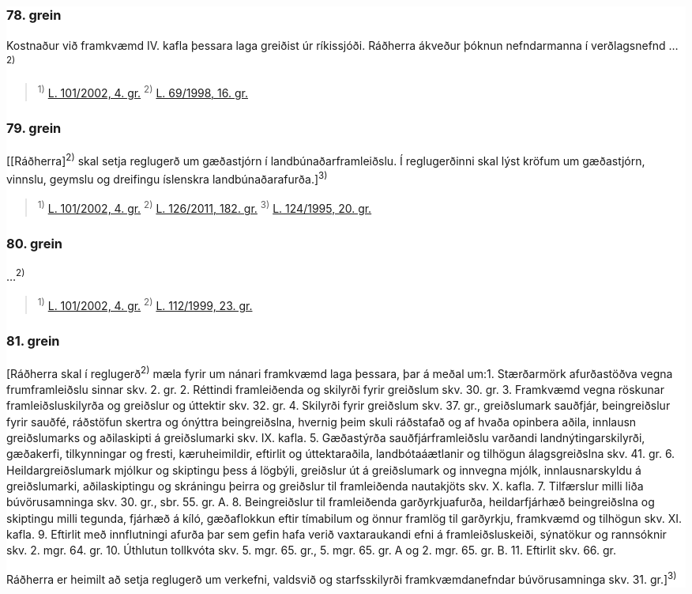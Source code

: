 ### 78. grein

Kostnaður við framkvæmd IV. kafla þessara laga greiðist úr ríkissjóði. Ráðherra ákveður þóknun nefndarmanna í verðlagsnefnd …<sup>2)</sup> 

> <sup>1)</sup> [L. 101/2002, 4. gr.](https://althingi.is/altext/stjt/2002.101.html) <sup>2)</sup> [L. 69/1998, 16. gr.](https://althingi.is/altext/stjt/1998.069.html)

### 79. grein

[[Ráðherra]<sup>2)</sup> skal setja reglugerð um gæðastjórn í landbúnaðarframleiðslu. Í reglugerðinni skal lýst kröfum um gæðastjórn, vinnslu, geymslu og dreifingu íslenskra landbúnaðarafurða.]<sup>3)</sup> 

> <sup>1)</sup> [L. 101/2002, 4. gr.](https://althingi.is/altext/stjt/2002.101.html) <sup>2)</sup> [L. 126/2011, 182. gr.](https://althingi.is/altext/stjt/2011.126.html) <sup>3)</sup> [L. 124/1995, 20. gr.](https://althingi.is/altext/stjt/1995.124.html)

### 80. grein

…<sup>2)</sup> 

> <sup>1)</sup> [L. 101/2002, 4. gr.](https://althingi.is/altext/stjt/2002.101.html) <sup>2)</sup> [L. 112/1999, 23. gr.](https://althingi.is/altext/stjt/1999.112.html)

### 81. grein

[Ráðherra skal í reglugerð<sup>2)</sup> mæla fyrir um nánari framkvæmd laga þessara, þar á meðal um:1. Stærðarmörk afurðastöðva vegna frumframleiðslu sinnar skv. 2. gr.
2. Réttindi framleiðenda og skilyrði fyrir greiðslum skv. 30. gr.
3. Framkvæmd vegna röskunar framleiðsluskilyrða og greiðslur og úttektir skv. 32. gr.
4. Skilyrði fyrir greiðslum skv. 37. gr., greiðslumark sauðfjár, beingreiðslur fyrir sauðfé, ráðstöfun skertra og ónýttra beingreiðslna, hvernig þeim skuli ráðstafað og af hvaða opinbera aðila, innlausn greiðslumarks og aðilaskipti á greiðslumarki skv. IX. kafla.
5. Gæðastýrða sauðfjárframleiðslu varðandi landnýtingarskilyrði, gæðakerfi, tilkynningar og fresti, kæruheimildir, eftirlit og úttektaraðila, landbótaáætlanir og tilhögun álagsgreiðslna skv. 41. gr.
6. Heildargreiðslumark mjólkur og skiptingu þess á lögbýli, greiðslur út á greiðslumark og innvegna mjólk, innlausnarskyldu á greiðslumarki, aðilaskiptingu og skráningu þeirra og greiðslur til framleiðenda nautakjöts skv. X. kafla.
7. Tilfærslur milli liða búvörusamninga skv. 30. gr., sbr. 55. gr. A.
8. Beingreiðslur til framleiðenda garðyrkjuafurða, heildarfjárhæð beingreiðslna og skiptingu milli tegunda, fjárhæð á kíló, gæðaflokkun eftir tímabilum og önnur framlög til garðyrkju, framkvæmd og tilhögun skv. XI. kafla.
9. Eftirlit með innflutningi afurða þar sem gefin hafa verið vaxtaraukandi efni á framleiðsluskeiði, sýnatökur og rannsóknir skv. 2. mgr. 64. gr.
10. Úthlutun tollkvóta skv. 5. mgr. 65. gr., 5. mgr. 65. gr. A og 2. mgr. 65. gr. B.
11. Eftirlit skv. 66. gr.

Ráðherra er heimilt að setja reglugerð um verkefni, valdsvið og starfsskilyrði framkvæmdanefndar búvörusamninga skv. 31. gr.]<sup>3)</sup> 
